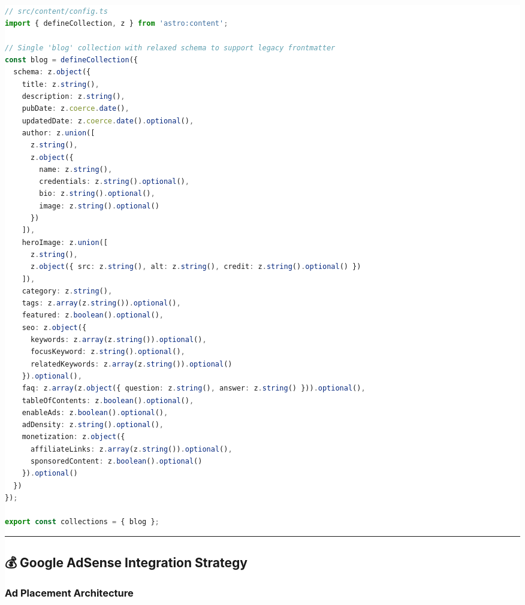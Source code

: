 ```typescript
// src/content/config.ts
import { defineCollection, z } from 'astro:content';

// Single 'blog' collection with relaxed schema to support legacy frontmatter
const blog = defineCollection({
  schema: z.object({
    title: z.string(),
    description: z.string(),
    pubDate: z.coerce.date(),
    updatedDate: z.coerce.date().optional(),
    author: z.union([
      z.string(),
      z.object({
        name: z.string(),
        credentials: z.string().optional(),
        bio: z.string().optional(),
        image: z.string().optional()
      })
    ]),
    heroImage: z.union([
      z.string(),
      z.object({ src: z.string(), alt: z.string(), credit: z.string().optional() })
    ]),
    category: z.string(),
    tags: z.array(z.string()).optional(),
    featured: z.boolean().optional(),
    seo: z.object({
      keywords: z.array(z.string()).optional(),
      focusKeyword: z.string().optional(),
      relatedKeywords: z.array(z.string()).optional()
    }).optional(),
    faq: z.array(z.object({ question: z.string(), answer: z.string() })).optional(),
    tableOfContents: z.boolean().optional(),
    enableAds: z.boolean().optional(),
    adDensity: z.string().optional(),
    monetization: z.object({
      affiliateLinks: z.array(z.string()).optional(),
      sponsoredContent: z.boolean().optional()
    }).optional()
  })
});

export const collections = { blog };
```

---

## 💰 Google AdSense Integration Strategy

### Ad Placement Architecture
